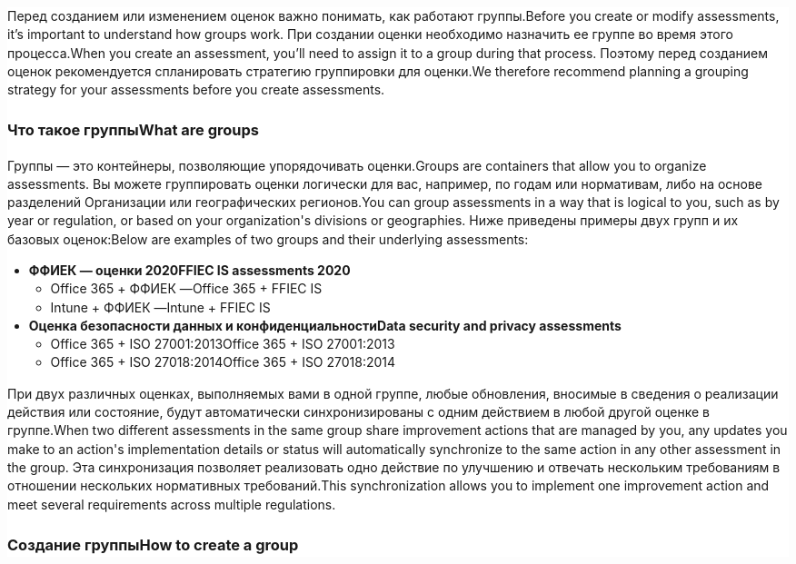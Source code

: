 <span data-ttu-id="60e33-155">Перед созданием или изменением оценок важно понимать, как работают группы.</span><span class="sxs-lookup"><span data-stu-id="60e33-155">Before you create or modify assessments, it’s important to understand how groups work.</span></span> <span data-ttu-id="60e33-156">При создании оценки необходимо назначить ее группе во время этого процесса.</span><span class="sxs-lookup"><span data-stu-id="60e33-156">When you create an assessment, you’ll need to assign it to a group during that process.</span></span> <span data-ttu-id="60e33-157">Поэтому перед созданием оценок рекомендуется спланировать стратегию группировки для оценки.</span><span class="sxs-lookup"><span data-stu-id="60e33-157">We therefore recommend planning a grouping strategy for your assessments before you create assessments.</span></span>

### <a name="what-are-groups"></a><span data-ttu-id="60e33-158">Что такое группы</span><span class="sxs-lookup"><span data-stu-id="60e33-158">What are groups</span></span>

<span data-ttu-id="60e33-159">Группы — это контейнеры, позволяющие упорядочивать оценки.</span><span class="sxs-lookup"><span data-stu-id="60e33-159">Groups are containers that allow you to organize assessments.</span></span> <span data-ttu-id="60e33-160">Вы можете группировать оценки логически для вас, например, по годам или нормативам, либо на основе разделений Организации или географических регионов.</span><span class="sxs-lookup"><span data-stu-id="60e33-160">You can group assessments in a way that is logical to you, such as by year or regulation, or based on your organization's divisions or geographies.</span></span> <span data-ttu-id="60e33-161">Ниже приведены примеры двух групп и их базовых оценок:</span><span class="sxs-lookup"><span data-stu-id="60e33-161">Below are examples of two groups and their underlying assessments:</span></span>

- <span data-ttu-id="60e33-162">**ФФИЕК — оценки 2020**</span><span class="sxs-lookup"><span data-stu-id="60e33-162">**FFIEC IS assessments 2020**</span></span>
  - <span data-ttu-id="60e33-163">Office 365 + ФФИЕК —</span><span class="sxs-lookup"><span data-stu-id="60e33-163">Office 365 + FFIEC IS</span></span>
  - <span data-ttu-id="60e33-164">Intune + ФФИЕК —</span><span class="sxs-lookup"><span data-stu-id="60e33-164">Intune + FFIEC IS</span></span>
- <span data-ttu-id="60e33-165">**Оценка безопасности данных и конфиденциальности**</span><span class="sxs-lookup"><span data-stu-id="60e33-165">**Data security and privacy assessments**</span></span>
  - <span data-ttu-id="60e33-166">Office 365 + ISO 27001:2013</span><span class="sxs-lookup"><span data-stu-id="60e33-166">Office 365 + ISO 27001:2013</span></span>
  - <span data-ttu-id="60e33-167">Office 365 + ISO 27018:2014</span><span class="sxs-lookup"><span data-stu-id="60e33-167">Office 365 + ISO 27018:2014</span></span>

<span data-ttu-id="60e33-168">При двух различных оценках, выполняемых вами в одной группе, любые обновления, вносимые в сведения о реализации действия или состояние, будут автоматически синхронизированы с одним действием в любой другой оценке в группе.</span><span class="sxs-lookup"><span data-stu-id="60e33-168">When two different assessments in the same group share improvement actions that are managed by you, any updates you make to an action's implementation details or status will automatically synchronize to the same action in any other assessment in the group.</span></span> <span data-ttu-id="60e33-169">Эта синхронизация позволяет реализовать одно действие по улучшению и отвечать нескольким требованиям в отношении нескольких нормативных требований.</span><span class="sxs-lookup"><span data-stu-id="60e33-169">This synchronization allows you to implement one improvement action and meet several requirements across multiple regulations.</span></span>

### <a name="how-to-create-a-group"></a><span data-ttu-id="60e33-170">Создание группы</span><span class="sxs-lookup"><span data-stu-id="60e33-170">How to create a group</span></span>
